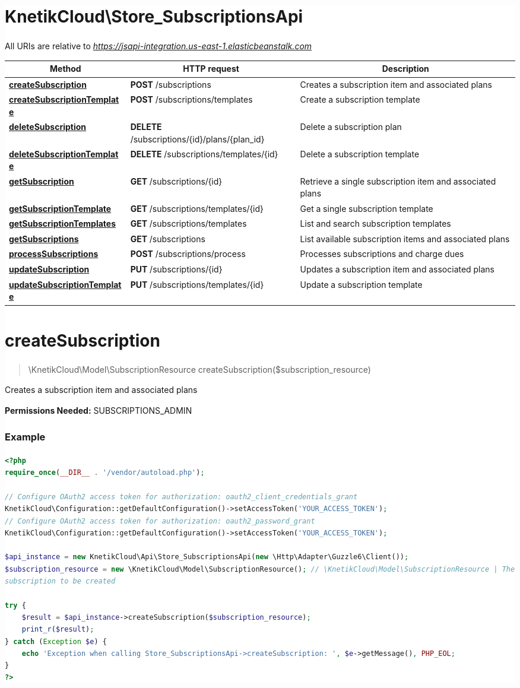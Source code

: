 # KnetikCloud\Store_SubscriptionsApi

All URIs are relative to *https://jsapi-integration.us-east-1.elasticbeanstalk.com*

Method | HTTP request | Description
------------- | ------------- | -------------
[**createSubscription**](Store_SubscriptionsApi.md#createSubscription) | **POST** /subscriptions | Creates a subscription item and associated plans
[**createSubscriptionTemplate**](Store_SubscriptionsApi.md#createSubscriptionTemplate) | **POST** /subscriptions/templates | Create a subscription template
[**deleteSubscription**](Store_SubscriptionsApi.md#deleteSubscription) | **DELETE** /subscriptions/{id}/plans/{plan_id} | Delete a subscription plan
[**deleteSubscriptionTemplate**](Store_SubscriptionsApi.md#deleteSubscriptionTemplate) | **DELETE** /subscriptions/templates/{id} | Delete a subscription template
[**getSubscription**](Store_SubscriptionsApi.md#getSubscription) | **GET** /subscriptions/{id} | Retrieve a single subscription item and associated plans
[**getSubscriptionTemplate**](Store_SubscriptionsApi.md#getSubscriptionTemplate) | **GET** /subscriptions/templates/{id} | Get a single subscription template
[**getSubscriptionTemplates**](Store_SubscriptionsApi.md#getSubscriptionTemplates) | **GET** /subscriptions/templates | List and search subscription templates
[**getSubscriptions**](Store_SubscriptionsApi.md#getSubscriptions) | **GET** /subscriptions | List available subscription items and associated plans
[**processSubscriptions**](Store_SubscriptionsApi.md#processSubscriptions) | **POST** /subscriptions/process | Processes subscriptions and charge dues
[**updateSubscription**](Store_SubscriptionsApi.md#updateSubscription) | **PUT** /subscriptions/{id} | Updates a subscription item and associated plans
[**updateSubscriptionTemplate**](Store_SubscriptionsApi.md#updateSubscriptionTemplate) | **PUT** /subscriptions/templates/{id} | Update a subscription template


# **createSubscription**
> \KnetikCloud\Model\SubscriptionResource createSubscription($subscription_resource)

Creates a subscription item and associated plans

<b>Permissions Needed:</b> SUBSCRIPTIONS_ADMIN

### Example
```php
<?php
require_once(__DIR__ . '/vendor/autoload.php');

// Configure OAuth2 access token for authorization: oauth2_client_credentials_grant
KnetikCloud\Configuration::getDefaultConfiguration()->setAccessToken('YOUR_ACCESS_TOKEN');
// Configure OAuth2 access token for authorization: oauth2_password_grant
KnetikCloud\Configuration::getDefaultConfiguration()->setAccessToken('YOUR_ACCESS_TOKEN');

$api_instance = new KnetikCloud\Api\Store_SubscriptionsApi(new \Http\Adapter\Guzzle6\Client());
$subscription_resource = new \KnetikCloud\Model\SubscriptionResource(); // \KnetikCloud\Model\SubscriptionResource | The subscription to be created

try {
    $result = $api_instance->createSubscription($subscription_resource);
    print_r($result);
} catch (Exception $e) {
    echo 'Exception when calling Store_SubscriptionsApi->createSubscription: ', $e->getMessage(), PHP_EOL;
}
?>
```
